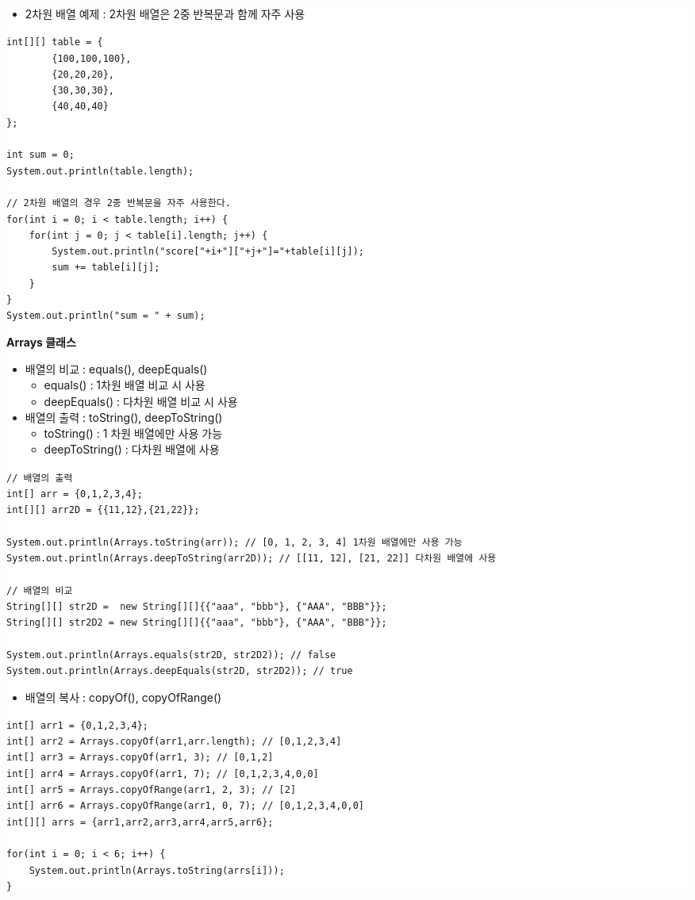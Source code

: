 - 2차원 배열 예제 : 2차원 배열은 2중 반복문과 함께 자주 사용
```
int[][] table = {
		{100,100,100},
		{20,20,20},
		{30,30,30},
		{40,40,40}
};

int sum = 0;
System.out.println(table.length);

// 2차원 배열의 경우 2중 반복문을 자주 사용한다.
for(int i = 0; i < table.length; i++) {
	for(int j = 0; j < table[i].length; j++) {
		System.out.println("score["+i+"]["+j+"]="+table[i][j]);
		sum += table[i][j];
	}
}
System.out.println("sum = " + sum);
```

**Arrays 클래스**
- 배열의 비교 : equals(), deepEquals()
	- equals() : 1차원 배열 비교 시 사용
	- deepEquals() : 다차원 배열 비교 시 사용
- 배열의 출력 : toString(), deepToString()
	- toString() : 1 차원 배열에만 사용 가능
	- deepToString() : 다차원 배열에 사용
```
// 배열의 출력
int[] arr = {0,1,2,3,4};
int[][] arr2D = {{11,12},{21,22}};

System.out.println(Arrays.toString(arr)); // [0, 1, 2, 3, 4] 1차원 배열에만 사용 가능
System.out.println(Arrays.deepToString(arr2D)); // [[11, 12], [21, 22]] 다차원 배열에 사용

// 배열의 비교
String[][] str2D =  new String[][]{{"aaa", "bbb"}, {"AAA", "BBB"}};
String[][] str2D2 = new String[][]{{"aaa", "bbb"}, {"AAA", "BBB"}};

System.out.println(Arrays.equals(str2D, str2D2)); // false
System.out.println(Arrays.deepEquals(str2D, str2D2)); // true
```

- 배열의 복사 : copyOf(), copyOfRange()
```
int[] arr1 = {0,1,2,3,4};
int[] arr2 = Arrays.copyOf(arr1,arr.length); // [0,1,2,3,4]
int[] arr3 = Arrays.copyOf(arr1, 3); // [0,1,2]
int[] arr4 = Arrays.copyOf(arr1, 7); // [0,1,2,3,4,0,0]
int[] arr5 = Arrays.copyOfRange(arr1, 2, 3); // [2]
int[] arr6 = Arrays.copyOfRange(arr1, 0, 7); // [0,1,2,3,4,0,0]
int[][] arrs = {arr1,arr2,arr3,arr4,arr5,arr6};

for(int i = 0; i < 6; i++) {
	System.out.println(Arrays.toString(arrs[i]));
}
```
